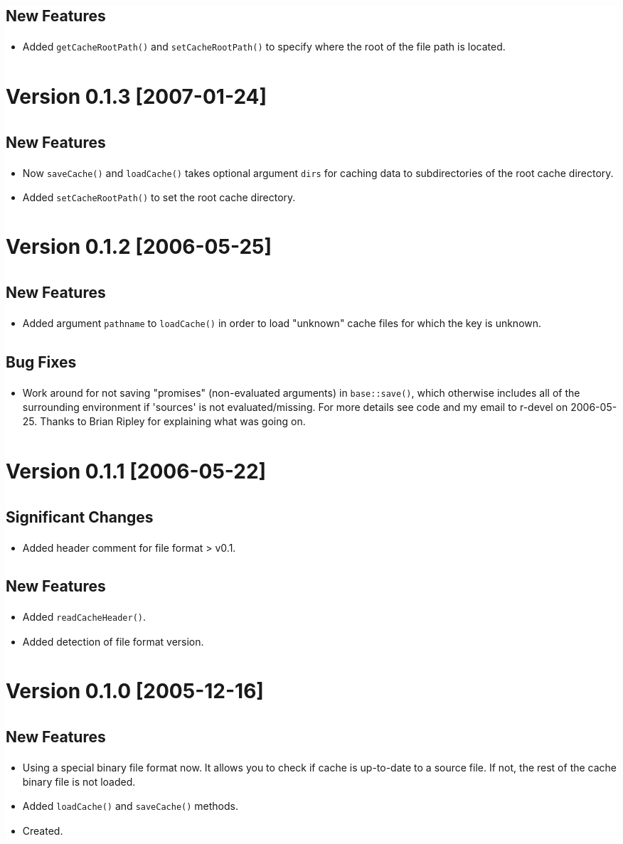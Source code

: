 ## New Features
 
 * Added `getCacheRootPath()` and `setCacheRootPath()` to specify
   where the root of the file path is located.
 
 
# Version 0.1.3 [2007-01-24]
 
## New Features
 
 * Now `saveCache()` and `loadCache()` takes optional argument `dirs`
   for caching data to subdirectories of the root cache directory.
 
 * Added `setCacheRootPath()` to set the root cache directory.
 
 
# Version 0.1.2 [2006-05-25]
 
## New Features
 
 * Added argument `pathname` to `loadCache()` in order to load
   "unknown" cache files for which the key is unknown.
 
## Bug Fixes
 
 * Work around for not saving "promises" (non-evaluated arguments) in
   `base::save()`, which otherwise includes all of the surrounding
   environment if 'sources' is not evaluated/missing.  For more
   details see code and my email to r-devel on 2006-05-25.  Thanks to
   Brian Ripley for explaining what was going on.
 
 
# Version 0.1.1 [2006-05-22]
 
## Significant Changes
 
 * Added header comment for file format > v0.1.
 
## New Features
 
 * Added `readCacheHeader()`.
 
 * Added detection of file format version.
 
 
# Version 0.1.0 [2005-12-16]
 
## New Features
 
 * Using a special binary file format now.  It allows you to check if
   cache is up-to-date to a source file.  If not, the rest of the
   cache binary file is not loaded.
 
 * Added `loadCache()` and `saveCache()` methods.
 
 * Created.
